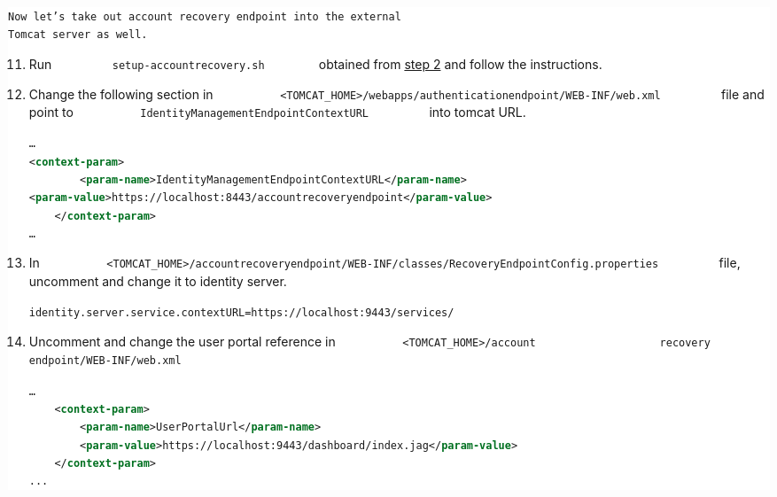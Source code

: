     Now let’s take out account recovery endpoint into the external
    Tomcat server as well.

11. Run `          setup-accountrecovery.sh         ` obtained from
    [step 2](#HostingAuthenticationEndpointonaDifferentServer-step2) and
    follow the instructions.
12. Change the following section in
    `           <TOMCAT_HOME>/webapps/authenticationendpoint/WEB-INF/web.xml          `
    file and point to
    `           IdentityManagementEndpointContextURL          `
    into tomcat URL.

    ``` xml
    … 
    <context-param>
            <param-name>IdentityManagementEndpointContextURL</param-name>
    <param-value>https://localhost:8443/accountrecoveryendpoint</param-value>
        </context-param>
    …
    ```

13. In
    `           <TOMCAT_HOME>/accountrecoveryendpoint/WEB-INF/classes/RecoveryEndpointConfig.properties          `
    file, uncomment and change it to identity server.

    ``` xml
    identity.server.service.contextURL=https://localhost:9443/services/
    ```

14. Uncomment and change the user portal reference in
    `           <TOMCAT_HOME>/account          `
    `           recovery          `
    `           endpoint/WEB-INF/web.xml          `

    ``` xml
    …
        <context-param>
            <param-name>UserPortalUrl</param-name>
            <param-value>https://localhost:9443/dashboard/index.jag</param-value>
        </context-param>
    ...
    ```

